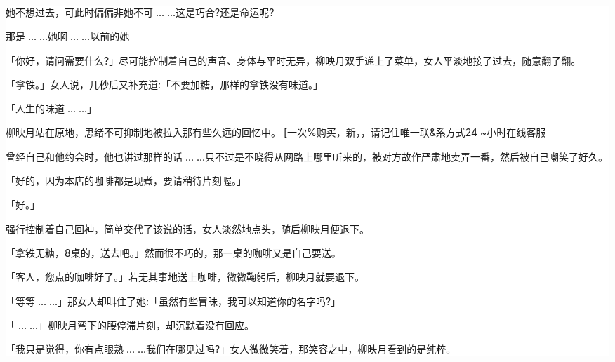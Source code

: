 

她不想过去，可此时偏偏非她不可 ... ...这是巧合?还是命运呢?



那是 ... ...她啊 ... ...以前的她





「你好，请问需要什么?」尽可能控制着自己的声音、身体与平时无异，柳映月双手递上了菜单，女人平淡地接了过去，随意翻了翻。



「拿铁。」女人说，几秒后又补充道:「不要加糖，那样的拿铁没有味道。」





「人生的味道 ... ...」





柳映月站在原地，思绪不可抑制地被拉入那有些久远的回忆中。 [一次%购买，新，，请记住唯一联&系方式24 ~小时在线客服





曾经自己和他约会时，他也讲过那样的话 ... ...只不过是不晓得从网路上哪里听来的，被对方故作严肃地卖弄一番，然后被自己嘲笑了好久。



「好的，因为本店的咖啡都是现煮，要请稍待片刻喔。」





「好。」





强行控制着自己回神，简单交代了该说的话，女人淡然地点头，随后柳映月便退下。



「拿铁无糖，8桌的，送去吧。」然而很不巧的，那一桌的咖啡又是自己要送。





「客人，您点的咖啡好了。」若无其事地送上咖啡，微微鞠躬后，柳映月就要退下。





「等等 ... ...」那女人却叫住了她:「虽然有些冒昧，我可以知道你的名字吗?」



「 ... ...」柳映月弯下的腰停滞片刻，却沉默着没有回应。





「我只是觉得，你有点眼熟 ... ...我们在哪见过吗?」女人微微笑着，那笑容之中，柳映月看到的是纯粹。


